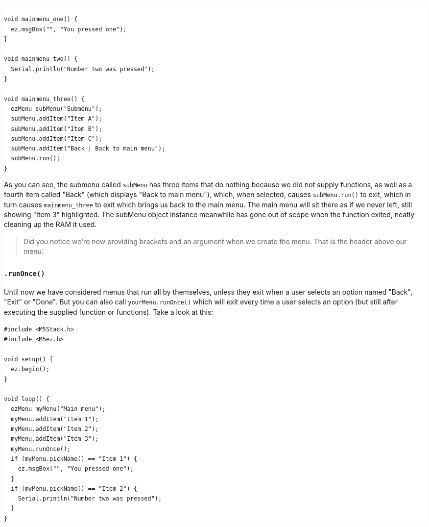 ```

void mainmenu_one() {
  ez.msgBox("", "You pressed one");
}

void mainmenu_two() {
  Serial.println("Number two was pressed");
}

void mainmenu_three() {
  ezMenu subMenu("Submenu");
  subMenu.addItem("Item A");
  subMenu.addItem("Item B");
  subMenu.addItem("Item C");
  subMenu.addItem("Back | Back to main menu");
  subMenu.run();
}
```

As you can see, the submenu called `subMenu` has three items that do nothing because we did not supply functions, as well as a fourth item called "Back" (which displays "Back to main menu"), which, when selected, causes `subMenu.run()` to exit, which in turn causes `mainmenu_three` to exit which brings us back to the main menu. The main menu will sit there as if we never left, still showing "Item 3" highlighted. The subMenu object instance meanwhile has gone out of scope when the function exited, neatly cleaning up the RAM it used.

> Did you notice we're now providing brackets and an argument when we create the menu. That is the header above our menu.

### `.runOnce()`

Until now we have considered menus that run all by themselves, unless they exit when a user selects an option named "Back", "Exit" or "Done". But you can also call `yourMenu.runOnce()` which will exit every time a user selects an option (but still after executing the supplied function or functions). Take a look at this:

```
#include <M5Stack.h>
#include <M5ez.h>

void setup() {
  ez.begin(); 
}

void loop() {
  ezMenu myMenu("Main menu");
  myMenu.addItem("Item 1");
  myMenu.addItem("Item 2");
  myMenu.addItem("Item 3");
  myMenu.runOnce();
  if (myMenu.pickName() == "Item 1") {
  	ez.msgBox("", "You pressed one");
  }
  if (myMenu.pickName() == "Item 2") {
  	Serial.println("Number two was pressed");
  }   
}
```
